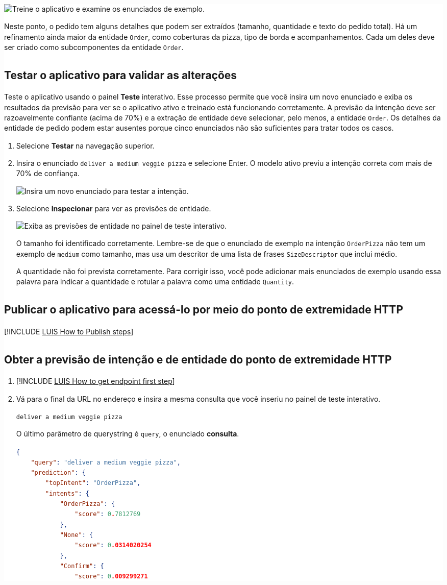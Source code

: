 ![Treine o aplicativo e examine os enunciados de exemplo.](media/tutorial-machine-learned-entity/trained-example-utterances.png)

Neste ponto, o pedido tem alguns detalhes que podem ser extraídos (tamanho, quantidade e texto do pedido total). Há um refinamento ainda maior da entidade `Order`, como coberturas da pizza, tipo de borda e acompanhamentos. Cada um deles deve ser criado como subcomponentes da entidade `Order`.

## <a name="test-the-app-to-validate-the-changes"></a>Testar o aplicativo para validar as alterações

Teste o aplicativo usando o painel **Teste** interativo. Esse processo permite que você insira um novo enunciado e exiba os resultados da previsão para ver se o aplicativo ativo e treinado está funcionando corretamente. A previsão da intenção deve ser razoavelmente confiante (acima de 70%) e a extração de entidade deve selecionar, pelo menos, a entidade `Order`. Os detalhes da entidade de pedido podem estar ausentes porque cinco enunciados não são suficientes para tratar todos os casos.

1. Selecione **Testar** na navegação superior.
1. Insira o enunciado `deliver a medium veggie pizza` e selecione Enter. O modelo ativo previu a intenção correta com mais de 70% de confiança.

    ![Insira um novo enunciado para testar a intenção.](media/tutorial-machine-learned-entity/interactive-test-panel-with-first-utterance.png)

1. Selecione **Inspecionar** para ver as previsões de entidade.

    ![Exiba as previsões de entidade no painel de teste interativo.](media/tutorial-machine-learned-entity/interactive-test-panel-with-first-utterance-and-entity-predictions.png)

    O tamanho foi identificado corretamente. Lembre-se de que o enunciado de exemplo na intenção `OrderPizza` não tem um exemplo de `medium` como tamanho, mas usa um descritor de uma lista de frases `SizeDescriptor` que inclui médio.

    A quantidade não foi prevista corretamente. Para corrigir isso, você pode adicionar mais enunciados de exemplo usando essa palavra para indicar a quantidade e rotular a palavra como uma entidade `Quantity`.

## <a name="publish-the-app-to-access-it-from-the-http-endpoint"></a>Publicar o aplicativo para acessá-lo por meio do ponto de extremidade HTTP

[!INCLUDE [LUIS How to Publish steps](includes/howto-publish.md)]

## <a name="get-intent-and-entity-prediction-from-http-endpoint"></a>Obter a previsão de intenção e de entidade do ponto de extremidade HTTP

1. [!INCLUDE [LUIS How to get endpoint first step](includes/howto-get-endpoint.md)]

1. Vá para o final da URL no endereço e insira a mesma consulta que você inseriu no painel de teste interativo.

    `deliver a medium veggie pizza`

    O último parâmetro de querystring é `query`, o enunciado **consulta**.

    ```json
    {
        "query": "deliver a medium veggie pizza",
        "prediction": {
            "topIntent": "OrderPizza",
            "intents": {
                "OrderPizza": {
                    "score": 0.7812769
                },
                "None": {
                    "score": 0.0314020254
                },
                "Confirm": {
                    "score": 0.009299271